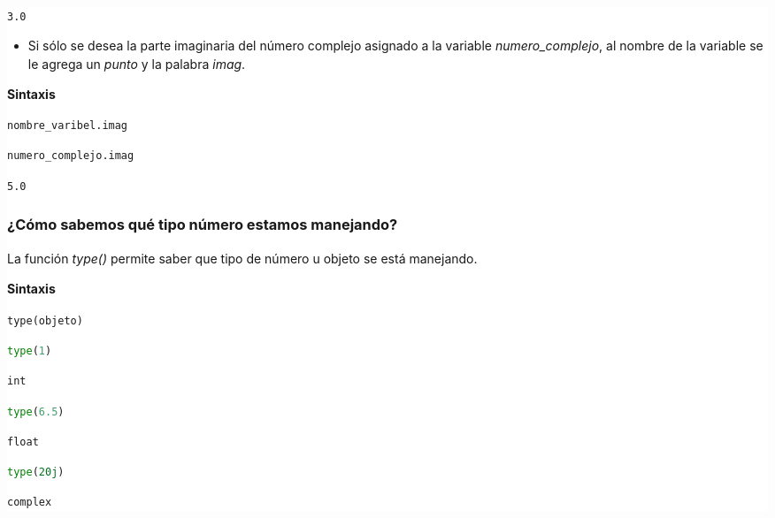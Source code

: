 


    3.0



+ Si sólo se desea la parte imaginaria del número complejo asignado a la variable *numero_complejo*, al nombre de la variable se le agrega un *punto* y la palabra *imag*.

**Sintaxis**
```
nombre_varibel.imag
```


```python
numero_complejo.imag
```




    5.0



### ¿Cómo sabemos qué tipo número estamos manejando?

La función *type()* permite saber que tipo de número u objeto se está manejando.

**Sintaxis**

```
type(objeto)
```


```python
type(1)
```




    int




```python
type(6.5)
```




    float




```python
type(20j)
```




    complex


